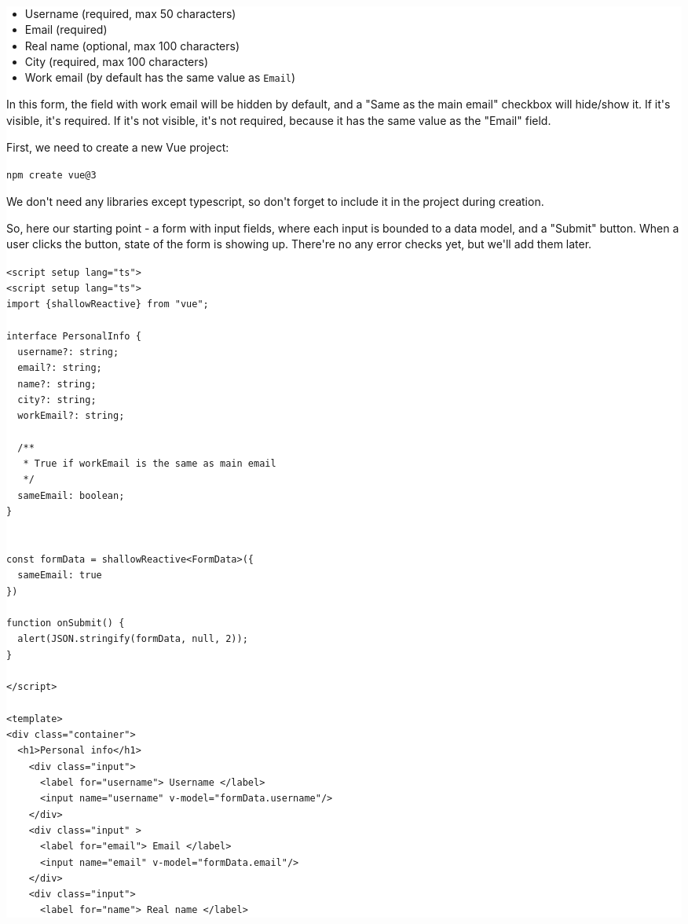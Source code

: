 -   Username (required, max 50 characters)
-   Email (required)
-   Real name (optional, max 100 characters)
-   City (required, max 100 characters)
-   Work email (by default has the same value as `Email`)

In this form, the field with work email will be hidden by default, and
a "Same as the main email" checkbox will hide/show it.
If it's visible, it's required. If it's not visible, it's not required, because
it has the same value as the "Email" field.

First, we need to create a new Vue project:

```
npm create vue@3
```

We don't need any libraries except typescript, so don't forget to
include it in the project during creation.

So, here our starting point - a form with input fields, where each
input is bounded to a data model, and a "Submit" button. When a user clicks
the button, state of the form is showing up. There're no any error checks yet, but
we'll add them later.

```
<script setup lang="ts">
<script setup lang="ts">
import {shallowReactive} from "vue";

interface PersonalInfo {
  username?: string;
  email?: string;
  name?: string;
  city?: string;
  workEmail?: string;

  /**
   * True if workEmail is the same as main email
   */
  sameEmail: boolean;
}


const formData = shallowReactive<FormData>({
  sameEmail: true
})

function onSubmit() {
  alert(JSON.stringify(formData, null, 2));
}

</script>

<template>
<div class="container">
  <h1>Personal info</h1>
    <div class="input">
      <label for="username"> Username </label>
      <input name="username" v-model="formData.username"/>
    </div>
    <div class="input" >
      <label for="email"> Email </label>
      <input name="email" v-model="formData.email"/>
    </div>
    <div class="input">
      <label for="name"> Real name </label>
```